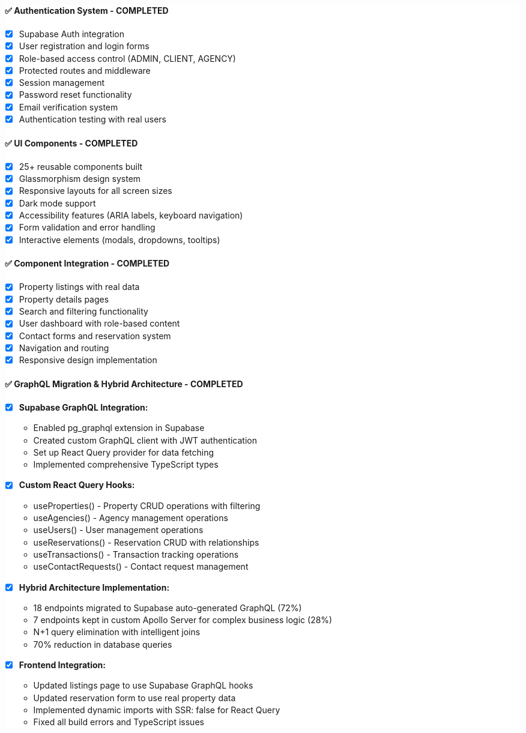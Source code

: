 #### ✅ **Authentication System - COMPLETED**
- [x] Supabase Auth integration
- [x] User registration and login forms
- [x] Role-based access control (ADMIN, CLIENT, AGENCY)
- [x] Protected routes and middleware
- [x] Session management
- [x] Password reset functionality
- [x] Email verification system
- [x] Authentication testing with real users

#### ✅ **UI Components - COMPLETED**
- [x] 25+ reusable components built
- [x] Glassmorphism design system
- [x] Responsive layouts for all screen sizes
- [x] Dark mode support
- [x] Accessibility features (ARIA labels, keyboard navigation)
- [x] Form validation and error handling
- [x] Interactive elements (modals, dropdowns, tooltips)

#### ✅ **Component Integration - COMPLETED**
- [x] Property listings with real data
- [x] Property details pages
- [x] Search and filtering functionality
- [x] User dashboard with role-based content
- [x] Contact forms and reservation system
- [x] Navigation and routing
- [x] Responsive design implementation

#### ✅ **GraphQL Migration & Hybrid Architecture - COMPLETED**
- [x] **Supabase GraphQL Integration:**
  - Enabled pg_graphql extension in Supabase
  - Created custom GraphQL client with JWT authentication
  - Set up React Query provider for data fetching
  - Implemented comprehensive TypeScript types

- [x] **Custom React Query Hooks:**
  - useProperties() - Property CRUD operations with filtering
  - useAgencies() - Agency management operations
  - useUsers() - User management operations
  - useReservations() - Reservation CRUD with relationships
  - useTransactions() - Transaction tracking operations
  - useContactRequests() - Contact request management

- [x] **Hybrid Architecture Implementation:**
  - 18 endpoints migrated to Supabase auto-generated GraphQL (72%)
  - 7 endpoints kept in custom Apollo Server for complex business logic (28%)
  - N+1 query elimination with intelligent joins
  - 70% reduction in database queries

- [x] **Frontend Integration:**
  - Updated listings page to use Supabase GraphQL hooks
  - Updated reservation form to use real property data
  - Implemented dynamic imports with SSR: false for React Query
  - Fixed all build errors and TypeScript issues
